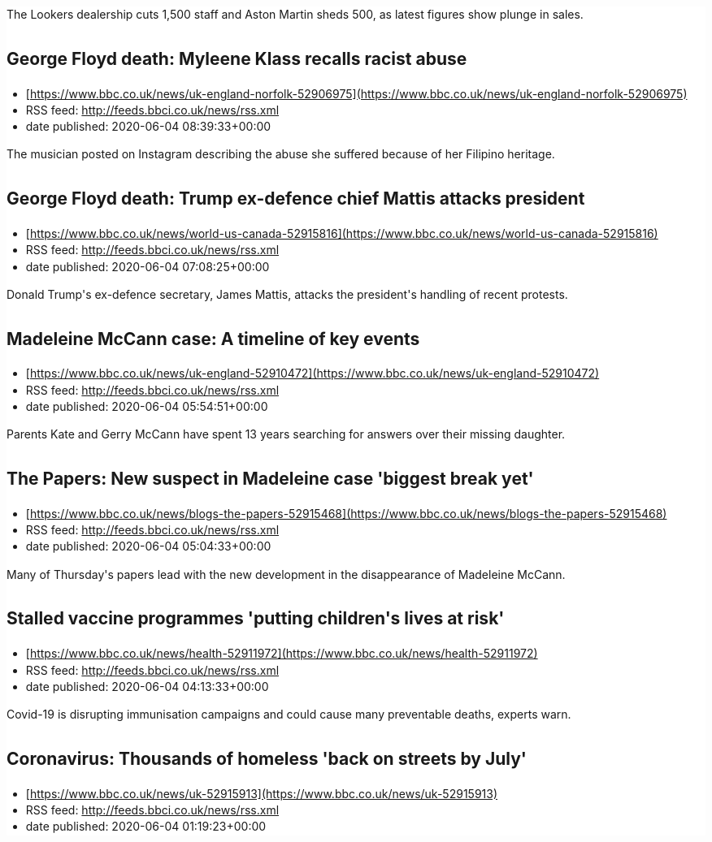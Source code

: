 The Lookers dealership cuts 1,500 staff and Aston Martin sheds 500, as latest figures show plunge in sales.

## George Floyd death: Myleene Klass recalls racist abuse
 - [https://www.bbc.co.uk/news/uk-england-norfolk-52906975](https://www.bbc.co.uk/news/uk-england-norfolk-52906975)
 - RSS feed: http://feeds.bbci.co.uk/news/rss.xml
 - date published: 2020-06-04 08:39:33+00:00

The musician posted on Instagram describing the abuse she suffered because of her Filipino heritage.

## George Floyd death: Trump ex-defence chief Mattis attacks president
 - [https://www.bbc.co.uk/news/world-us-canada-52915816](https://www.bbc.co.uk/news/world-us-canada-52915816)
 - RSS feed: http://feeds.bbci.co.uk/news/rss.xml
 - date published: 2020-06-04 07:08:25+00:00

Donald Trump's ex-defence secretary, James Mattis, attacks the president's handling of recent protests.

## Madeleine McCann case: A timeline of key events
 - [https://www.bbc.co.uk/news/uk-england-52910472](https://www.bbc.co.uk/news/uk-england-52910472)
 - RSS feed: http://feeds.bbci.co.uk/news/rss.xml
 - date published: 2020-06-04 05:54:51+00:00

Parents Kate and Gerry McCann have spent 13 years searching for answers over their missing daughter.

## The Papers: New suspect in Madeleine case 'biggest break yet'
 - [https://www.bbc.co.uk/news/blogs-the-papers-52915468](https://www.bbc.co.uk/news/blogs-the-papers-52915468)
 - RSS feed: http://feeds.bbci.co.uk/news/rss.xml
 - date published: 2020-06-04 05:04:33+00:00

Many of Thursday's papers lead with the new development in the disappearance of Madeleine McCann.

## Stalled vaccine programmes 'putting children's lives at risk'
 - [https://www.bbc.co.uk/news/health-52911972](https://www.bbc.co.uk/news/health-52911972)
 - RSS feed: http://feeds.bbci.co.uk/news/rss.xml
 - date published: 2020-06-04 04:13:33+00:00

Covid-19 is disrupting immunisation campaigns and could cause many preventable deaths, experts warn.

## Coronavirus: Thousands of homeless 'back on streets by July'
 - [https://www.bbc.co.uk/news/uk-52915913](https://www.bbc.co.uk/news/uk-52915913)
 - RSS feed: http://feeds.bbci.co.uk/news/rss.xml
 - date published: 2020-06-04 01:19:23+00:00
